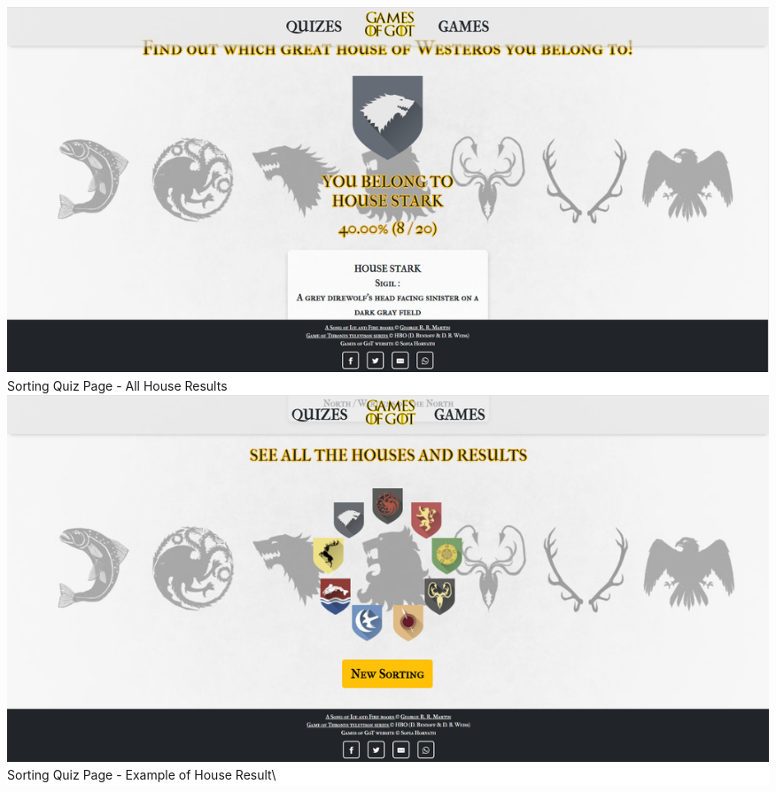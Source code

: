 ![Sorting Quiz](/img/readme/page-sorting2.PNG)
Sorting Quiz Page - All House Results\
![Sorting Quiz](/img/readme/page-sorting3.PNG)
Sorting Quiz Page - Example of House Result\